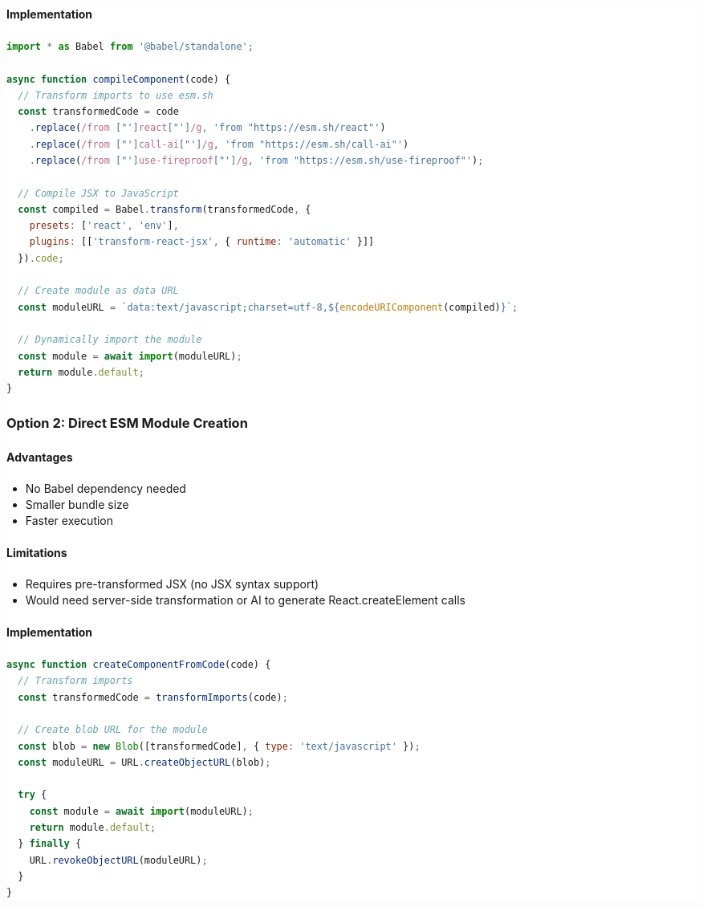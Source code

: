 #### Implementation
```javascript
import * as Babel from '@babel/standalone';

async function compileComponent(code) {
  // Transform imports to use esm.sh
  const transformedCode = code
    .replace(/from ["']react["']/g, 'from "https://esm.sh/react"')
    .replace(/from ["']call-ai["']/g, 'from "https://esm.sh/call-ai"')
    .replace(/from ["']use-fireproof["']/g, 'from "https://esm.sh/use-fireproof"');

  // Compile JSX to JavaScript
  const compiled = Babel.transform(transformedCode, {
    presets: ['react', 'env'],
    plugins: [['transform-react-jsx', { runtime: 'automatic' }]]
  }).code;

  // Create module as data URL
  const moduleURL = `data:text/javascript;charset=utf-8,${encodeURIComponent(compiled)}`;
  
  // Dynamically import the module
  const module = await import(moduleURL);
  return module.default;
}
```

### Option 2: Direct ESM Module Creation

#### Advantages
- No Babel dependency needed
- Smaller bundle size
- Faster execution

#### Limitations
- Requires pre-transformed JSX (no JSX syntax support)
- Would need server-side transformation or AI to generate React.createElement calls

#### Implementation
```javascript
async function createComponentFromCode(code) {
  // Transform imports
  const transformedCode = transformImports(code);
  
  // Create blob URL for the module
  const blob = new Blob([transformedCode], { type: 'text/javascript' });
  const moduleURL = URL.createObjectURL(blob);
  
  try {
    const module = await import(moduleURL);
    return module.default;
  } finally {
    URL.revokeObjectURL(moduleURL);
  }
}
```
